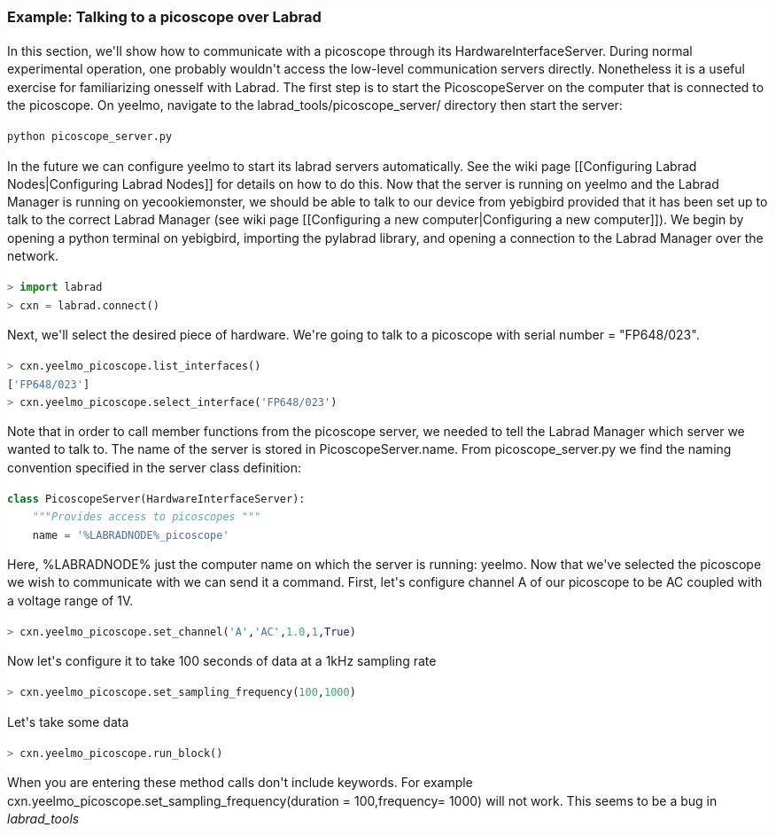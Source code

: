 ### Example: Talking to a picoscope over Labrad

In this section, we'll show how to communicate with a picoscope through its HardwareInterfaceServer.  During normal experimental operation, one probably wouldn't access the low-level communication servers directly.  Nonetheless it is a useful exercise for familiarizing onesself with Labrad.  The first step is to start the PicoscopeServer on the computer that is connected to the picoscope.  On yeelmo, navigate to the labrad_tools/picoscope_server/ directory then start the server:

`python picoscope_server.py` 

In the future we can configure yeelmo to start its labrad servers automatically.  See the wiki page [[Configuring Labrad Nodes|Configuring Labrad Nodes]] for details on how to do this.  Now that the server is running on yeelmo and the Labrad Manager is running on yecookiemonster, we should be able to talk to our device from yebigbird provided that it has been set up to talk to the correct Labrad Manager (see wiki page [[Configuring a new computer|Configuring a new computer]]).  We begin by opening a python terminal on yebigbird, importing the pylabrad library, and opening a connection to the Labrad Manager over the network.

```python
> import labrad
> cxn = labrad.connect()
```
Next, we'll select the desired piece of hardware. We're going to talk to a picoscope with serial number = "FP648/023".  

```python
> cxn.yeelmo_picoscope.list_interfaces()
['FP648/023']
> cxn.yeelmo_picoscope.select_interface('FP648/023')
```
Note that in order to call member functions from the picoscope server, we needed to tell the Labrad Manager which server we wanted to talk to.  The name of the server is stored in PicoscopeServer.name.  From picoscope_server.py we find the naming convention specified in the server class definition:

```python
class PicoscopeServer(HardwareInterfaceServer):
    """Provides access to picoscopes """
    name = '%LABRADNODE%_picoscope'
```
Here, %LABRADNODE% just the computer name on which the server is running: yeelmo.  Now that we've selected the picoscope we wish to communicate with we can send it a command.  First, let's configure channel A of our picoscope to be AC coupled with a voltage range of 1V.  

```python
> cxn.yeelmo_picoscope.set_channel('A','AC',1.0,1,True)
```
Now let's configure it to take 100 seconds of data at a 1kHz sampling rate

```python
> cxn.yeelmo_picoscope.set_sampling_frequency(100,1000)
```
Let's take some data
```python
> cxn.yeelmo_picoscope.run_block()
```

When you are entering these method calls don't include keywords.  For example cxn.yeelmo_picoscope.set_sampling_frequency(duration = 100,frequency= 1000) will not work.  This seems to be a bug in _labrad_tools_
